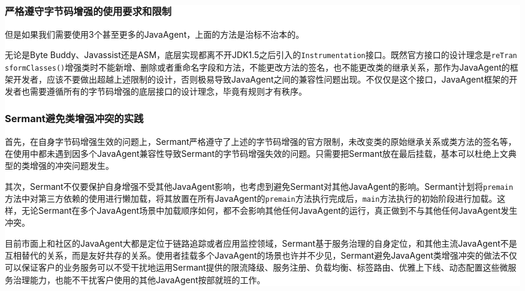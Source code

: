 ### 严格遵守字节码增强的使用要求和限制
但是如果我们需要使用3个甚至更多的JavaAgent，上面的方法是治标不治本的。

无论是Byte Buddy、Javassist还是ASM，底层实现都离不开JDK1.5之后引入的`Instrumentation`接口。既然官方接口的设计理念是`reTransformClasses()`增强类时不能新增、删除或者重命名字段和方法，不能更改方法的签名，也不能更改类的继承关系，那作为JavaAgent的框架开发者，应该不要做出超越上述限制的设计，否则极易导致JavaAgent之间的兼容性问题出现。不仅仅是这个接口，JavaAgent框架的开发者也需要遵循所有的字节码增强的底层接口的设计理念，毕竟有规则才有秩序。

### Sermant避免类增强冲突的实践
首先，在自身字节码增强生效的问题上，Sermant严格遵守了上述的字节码增强的官方限制，未改变类的原始继承关系或类方法的签名等，在使用中都未遇到因多个JavaAgent兼容性导致Sermant的字节码增强失效的问题。只需要把Sermant放在最后挂载，基本可以杜绝上文典型的类增强的冲突问题发生。

其次，Sermant不仅要保护自身增强不受其他JavaAgent影响，也考虑到避免Sermant对其他JavaAgent的影响。Sermant计划将`premain`方法中对第三方依赖的使用进行懒加载，将其放置在所有JavaAgent的`premain`方法执行完成后，`main`方法执行的初始阶段进行加载。这样，无论Sermant在多个JavaAgent场景中加载顺序如何，都不会影响其他任何JavaAgent的运行，真正做到不与其他任何JavaAgent发生冲突。

目前市面上和社区的JavaAgent大都是定位于链路追踪或者应用监控领域，Sermant基于服务治理的自身定位，和其他主流JavaAgent不是互相替代的关系，而是友好共存的关系。使用者挂载多个JavaAgent的场景也许并不少见，Sermant避免JavaAgent类增强冲突的做法不仅可以保证客户的业务服务可以不受干扰地运用Sermant提供的限流降级、服务注册、负载均衡、标签路由、优雅上下线、动态配置这些微服务治理能力，也能不干扰客户使用的其他JavaAgent按部就班的工作。
